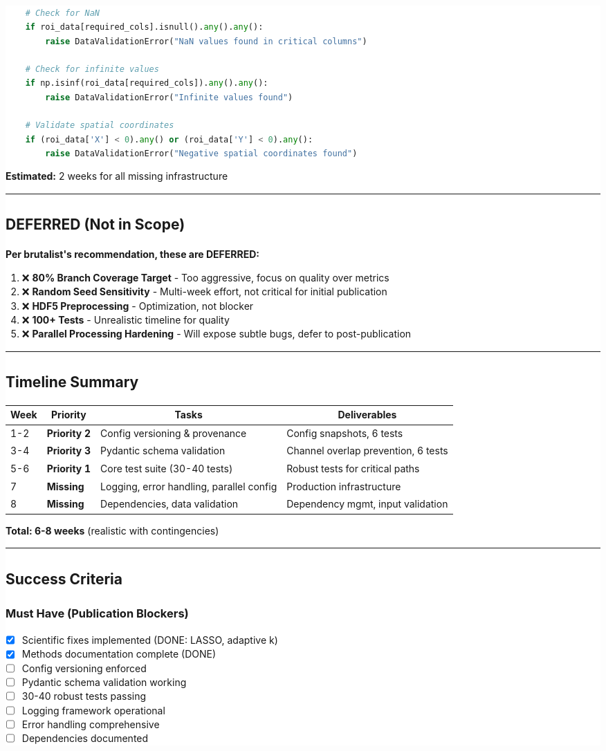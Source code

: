 ```python
    # Check for NaN
    if roi_data[required_cols].isnull().any().any():
        raise DataValidationError("NaN values found in critical columns")

    # Check for infinite values
    if np.isinf(roi_data[required_cols]).any().any():
        raise DataValidationError("Infinite values found")

    # Validate spatial coordinates
    if (roi_data['X'] < 0).any() or (roi_data['Y'] < 0).any():
        raise DataValidationError("Negative spatial coordinates found")
```

**Estimated:** 2 weeks for all missing infrastructure

---

## DEFERRED (Not in Scope)

**Per brutalist's recommendation, these are DEFERRED:**

1. ❌ **80% Branch Coverage Target** - Too aggressive, focus on quality over metrics
2. ❌ **Random Seed Sensitivity** - Multi-week effort, not critical for initial publication
3. ❌ **HDF5 Preprocessing** - Optimization, not blocker
4. ❌ **100+ Tests** - Unrealistic timeline for quality
5. ❌ **Parallel Processing Hardening** - Will expose subtle bugs, defer to post-publication

---

## Timeline Summary

| Week | Priority | Tasks | Deliverables |
|------|----------|-------|--------------|
| 1-2 | **Priority 2** | Config versioning & provenance | Config snapshots, 6 tests |
| 3-4 | **Priority 3** | Pydantic schema validation | Channel overlap prevention, 6 tests |
| 5-6 | **Priority 1** | Core test suite (30-40 tests) | Robust tests for critical paths |
| 7 | **Missing** | Logging, error handling, parallel config | Production infrastructure |
| 8 | **Missing** | Dependencies, data validation | Dependency mgmt, input validation |

**Total: 6-8 weeks** (realistic with contingencies)

---

## Success Criteria

### Must Have (Publication Blockers)
- [x] Scientific fixes implemented (DONE: LASSO, adaptive k)
- [x] Methods documentation complete (DONE)
- [ ] Config versioning enforced
- [ ] Pydantic schema validation working
- [ ] 30-40 robust tests passing
- [ ] Logging framework operational
- [ ] Error handling comprehensive
- [ ] Dependencies documented
